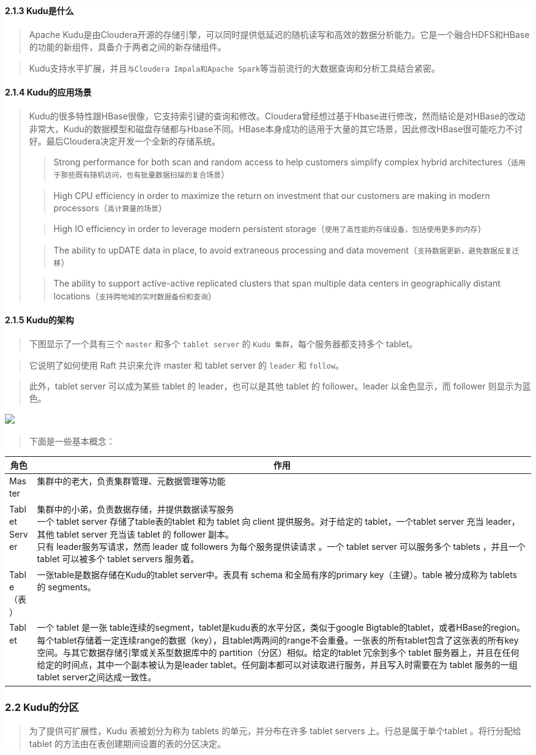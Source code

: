 #### 2.1.3 Kudu是什么

> Apache Kudu是由Cloudera开源的存储引擎，可以同时提供低延迟的随机读写和高效的数据分析能力。它是一个融合HDFS和HBase的功能的新组件，具备介于两者之间的新存储组件。

> Kudu支持水平扩展，并且`与Cloudera Impala和Apache Spark`等当前流行的大数据查询和分析工具结合紧密。

#### 2.1.4 Kudu的应用场景

> Kudu的很多特性跟HBase很像，它支持索引键的查询和修改。Cloudera曾经想过基于Hbase进行修改，然而结论是对HBase的改动非常大，Kudu的数据模型和磁盘存储都与Hbase不同。HBase本身成功的适用于大量的其它场景，因此修改HBase很可能吃力不讨好。最后Cloudera决定开发一个全新的存储系统。
>> Strong performance for both scan and random access to help customers simplify complex hybrid architectures（`适用于那些既有随机访问，也有批量数据扫描的复合场景`）
> 
>> High CPU efficiency in order to maximize the return on investment that our customers are making in modern processors（`高计算量的场景`）
> 
>> High IO efficiency in order to leverage modern persistent storage（`使用了高性能的存储设备，包括使用更多的内存`）
> 
>> The ability to upDATE data in place, to avoid extraneous processing and data movement（`支持数据更新，避免数据反复迁移`）
> 
>> The ability to support active-active replicated clusters that span multiple data centers in geographically distant locations（`支持跨地域的实时数据备份和查询`）

#### 2.1.5 Kudu的架构

> 下图显示了一个具有三个 `master` 和多个 `tablet server` 的 `Kudu 集群`，每个服务器都支持多个 tablet。

> 它说明了如何使用 Raft 共识来允许 master 和 tablet server 的 `leader` 和 `follow`。

> 此外，tablet server 可以成为某些 tablet 的 leader，也可以是其他 tablet 的 follower。leader 以金色显示，而 follower 则显示为蓝色。

![](/img/articleContent/大数据_Kudu/7.png)

> 下面是一些基本概念：

角色 | 作用
---|---
Master | 集群中的老大，负责集群管理、元数据管理等功能
Tablet Server | 集群中的小弟，负责数据存储，并提供数据读写服务<br/>一个 tablet server 存储了table表的tablet 和为 tablet 向 client 提供服务。对于给定的 tablet，一个tablet server 充当 leader，其他 tablet server 充当该 tablet 的 follower 副本。<br/>只有 leader服务写请求，然而 leader 或 followers 为每个服务提供读请求 。一个 tablet server 可以服务多个 tablets ，并且一个 tablet 可以被多个 tablet servers 服务着。
Table（表） | 一张table是数据存储在Kudu的tablet server中。表具有 schema 和全局有序的primary key（主键）。table 被分成称为 tablets 的 segments。
Tablet | 一个 tablet 是一张 table连续的segment，tablet是kudu表的水平分区，类似于google Bigtable的tablet，或者HBase的region。每个tablet存储着一定连续range的数据（key），且tablet两两间的range不会重叠。一张表的所有tablet包含了这张表的所有key空间。与其它数据存储引擎或关系型数据库中的 partition（分区）相似。给定的tablet 冗余到多个 tablet 服务器上，并且在任何给定的时间点，其中一个副本被认为是leader tablet。任何副本都可以对读取进行服务，并且写入时需要在为 tablet 服务的一组 tablet server之间达成一致性。

### 2.2 Kudu的分区

> 为了提供可扩展性，Kudu 表被划分为称为 tablets 的单元，并分布在许多 tablet servers 上。行总是属于单个tablet 。将行分配给 tablet 的方法由在表创建期间设置的表的分区决定。
